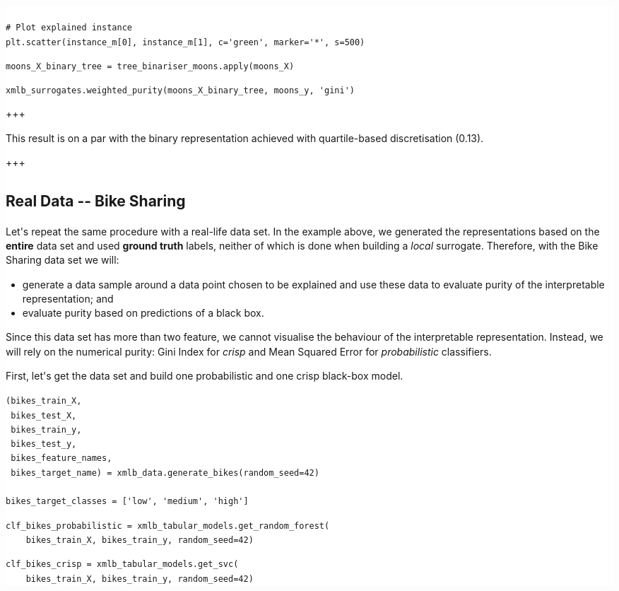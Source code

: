 ```{code-cell} python

# Plot explained instance
plt.scatter(instance_m[0], instance_m[1], c='green', marker='*', s=500)
```

```{code-cell} python
moons_X_binary_tree = tree_binariser_moons.apply(moons_X)
```

```{code-cell} python
xmlb_surrogates.weighted_purity(moons_X_binary_tree, moons_y, 'gini')
```

+++

This result is on a par with the binary representation achieved with
quartile-based discretisation (0.13).

+++

## Real Data -- Bike Sharing ##
Let's repeat the same procedure with a real-life data set.
In the example above, we generated the representations based on the **entire**
data set and used **ground truth** labels, neither of which is done when
building a *local* surrogate.
Therefore, with the Bike Sharing data set we will:

* generate a data sample around a data point chosen to be explained and
  use these data to evaluate purity of the interpretable representation; and
* evaluate purity based on predictions of a black box.

Since this data set has more than two feature, we cannot visualise the
behaviour of the interpretable representation.
Instead, we will rely on the numerical purity: Gini Index for *crisp* and
Mean Squared Error for *probabilistic* classifiers.

First, let's get the data set and build one probabilistic and one crisp
black-box model.

```{code-cell} python
(bikes_train_X,
 bikes_test_X,
 bikes_train_y,
 bikes_test_y,
 bikes_feature_names,
 bikes_target_name) = xmlb_data.generate_bikes(random_seed=42)

bikes_target_classes = ['low', 'medium', 'high']
```

```{code-cell} python
clf_bikes_probabilistic = xmlb_tabular_models.get_random_forest(
    bikes_train_X, bikes_train_y, random_seed=42)
```

```{code-cell} python
clf_bikes_crisp = xmlb_tabular_models.get_svc(
    bikes_train_X, bikes_train_y, random_seed=42)
```
